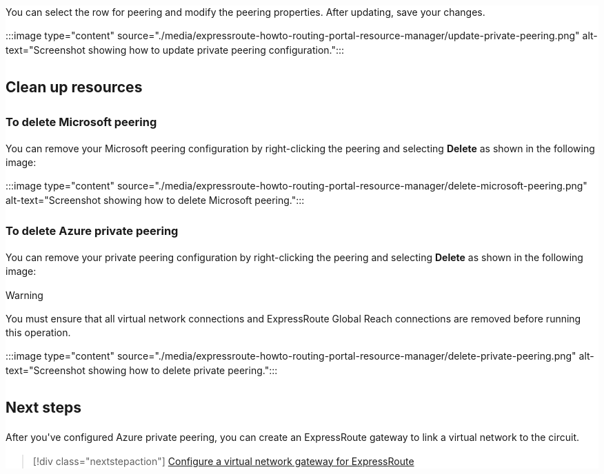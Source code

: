You can select the row for peering and modify the peering properties. After updating, save your changes.

:::image type="content" source="./media/expressroute-howto-routing-portal-resource-manager/update-private-peering.png" alt-text="Screenshot showing how to update private peering configuration.":::

## Clean up resources

### <a name="deletemsft"></a>To delete Microsoft peering

You can remove your Microsoft peering configuration by right-clicking the peering and selecting **Delete** as shown in the following image:

:::image type="content" source="./media/expressroute-howto-routing-portal-resource-manager/delete-microsoft-peering.png" alt-text="Screenshot showing how to delete Microsoft peering.":::

### <a name="deleteprivate"></a>To delete Azure private peering

You can remove your private peering configuration by right-clicking the peering and selecting **Delete** as shown in the following image:

> [!WARNING]
> You must ensure that all virtual network connections and ExpressRoute Global Reach connections are removed before running this operation. 
> 

:::image type="content" source="./media/expressroute-howto-routing-portal-resource-manager/delete-private-peering.png" alt-text="Screenshot showing how to delete private peering.":::

## Next steps

After you've configured Azure private peering, you can create an ExpressRoute gateway to link a virtual network to the circuit. 

> [!div class="nextstepaction"]
> [Configure a virtual network gateway for ExpressRoute](expressroute-howto-add-gateway-resource-manager.md)
